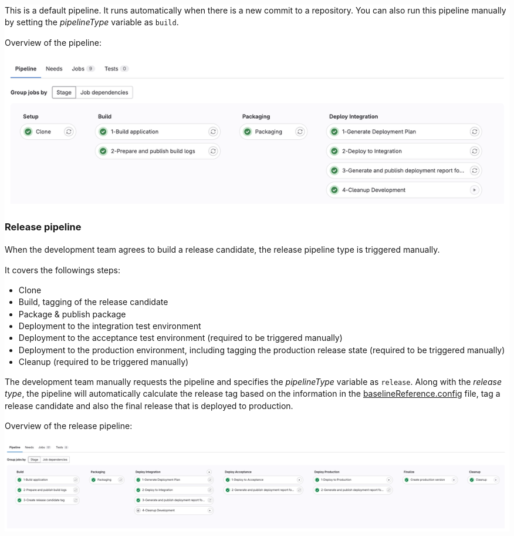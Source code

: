 This is a default pipeline. It runs automatically when there is a new commit to a repository. You can also run this pipeline manually by setting the *pipelineType* variable as `build`.

Overview of the pipeline:

![Gitlab Build Pipeline](images/gitlab-pipeline-basicBuild.png)

### Release pipeline

When the development team agrees to build a release candidate, the release pipeline type is triggered manually.

It covers the followings steps:
* Clone
* Build, tagging of the release candidate
* Package & publish package
* Deployment to the integration test environment
* Deployment to the acceptance test environment (required to be triggered manually)
* Deployment to the production environment, including tagging the production release state (required to be triggered manually)
* Cleanup (required to be triggered manually)

The development team manually requests the pipeline and specifies the *pipelineType* variable as `release`. Along with the *release type*, the pipeline will automatically calculate the release tag based on the information in the [baselineReference.config](../Common-Backend-Scripts/samples/baselineReference.config) file, tag a release candidate and also the final release that is deployed to production.

Overview of the release pipeline:

![Gitlab Release Pipeline](images/gitlab-pipeline-release.png)
